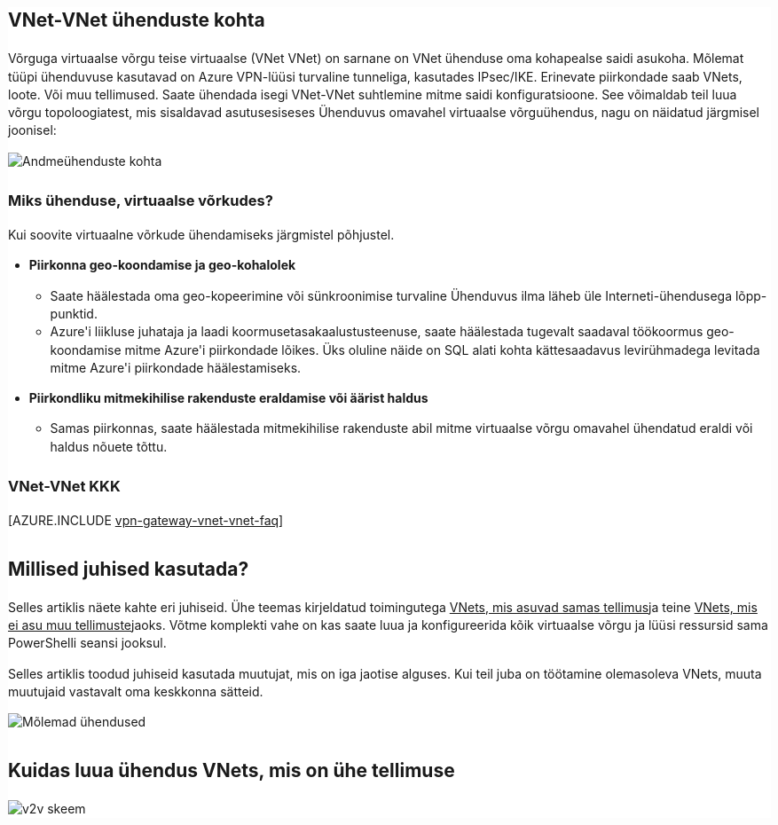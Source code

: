 ## <a name="about-vnet-to-vnet-connections"></a>VNet-VNet ühenduste kohta

Võrguga virtuaalse võrgu teise virtuaalse (VNet VNet) on sarnane on VNet ühenduse oma kohapealse saidi asukoha. Mõlemat tüüpi ühenduvuse kasutavad on Azure VPN-lüüsi turvaline tunneliga, kasutades IPsec/IKE. Erinevate piirkondade saab VNets, loote. Või muu tellimused. Saate ühendada isegi VNet-VNet suhtlemine mitme saidi konfiguratsioone. See võimaldab teil luua võrgu topoloogiatest, mis sisaldavad asutusesiseses Ühenduvus omavahel virtuaalse võrguühendus, nagu on näidatud järgmisel joonisel:


![Andmeühenduste kohta](./media/vpn-gateway-vnet-vnet-rm-ps/aboutconnections.png)
 
### <a name="why-connect-virtual-networks"></a>Miks ühenduse, virtuaalse võrkudes?

Kui soovite virtuaalne võrkude ühendamiseks järgmistel põhjustel.

- **Piirkonna geo-koondamise ja geo-kohalolek**
    - Saate häälestada oma geo-kopeerimine või sünkroonimise turvaline Ühenduvus ilma läheb üle Interneti-ühendusega lõpp-punktid.
    - Azure'i liikluse juhataja ja laadi koormusetasakaalustusteenuse, saate häälestada tugevalt saadaval töökoormus geo-koondamise mitme Azure'i piirkondade lõikes. Üks oluline näide on SQL alati kohta kättesaadavus levirühmadega levitada mitme Azure'i piirkondade häälestamiseks.

- **Piirkondliku mitmekihilise rakenduste eraldamise või äärist haldus**
    - Samas piirkonnas, saate häälestada mitmekihilise rakenduste abil mitme virtuaalse võrgu omavahel ühendatud eraldi või haldus nõuete tõttu.


### <a name="vnet-to-vnet-faq"></a>VNet-VNet KKK

[AZURE.INCLUDE [vpn-gateway-vnet-vnet-faq](../../includes/vpn-gateway-vnet-vnet-faq-include.md)] 


## <a name="which-set-of-steps-should-i-use"></a>Millised juhised kasutada?

Selles artiklis näete kahte eri juhiseid. Ühe teemas kirjeldatud toimingutega [VNets, mis asuvad samas tellimus](#samesub)ja teine [VNets, mis ei asu muu tellimuste](#difsub)jaoks. Võtme komplekti vahe on kas saate luua ja konfigureerida kõik virtuaalse võrgu ja lüüsi ressursid sama PowerShelli seansi jooksul.

Selles artiklis toodud juhiseid kasutada muutujat, mis on iga jaotise alguses. Kui teil juba on töötamine olemasoleva VNets, muuta muutujaid vastavalt oma keskkonna sätteid. 

![Mõlemad ühendused](./media/vpn-gateway-vnet-vnet-rm-ps/differentsubscription.png)


## <a name="samesub"></a>Kuidas luua ühendus VNets, mis on ühe tellimuse

![v2v skeem](./media/vpn-gateway-vnet-vnet-rm-ps/v2vrmps.png)
